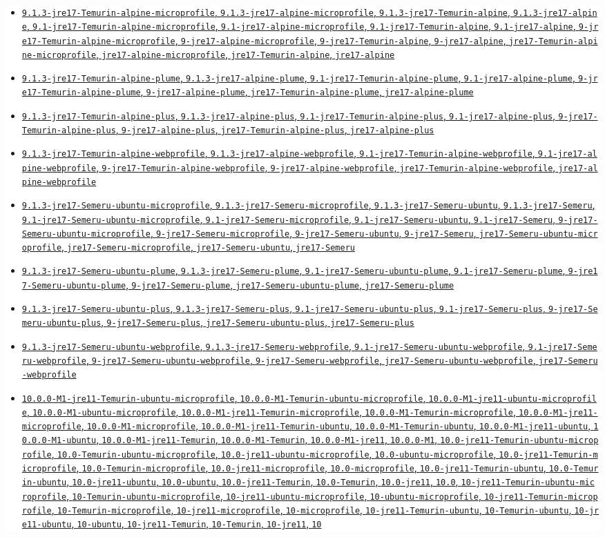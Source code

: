 -	[`9.1.3-jre17-Temurin-alpine-microprofile`, `9.1.3-jre17-alpine-microprofile`, `9.1.3-jre17-Temurin-alpine`, `9.1.3-jre17-alpine`, `9.1-jre17-Temurin-alpine-microprofile`, `9.1-jre17-alpine-microprofile`, `9.1-jre17-Temurin-alpine`, `9.1-jre17-alpine`, `9-jre17-Temurin-alpine-microprofile`, `9-jre17-alpine-microprofile`, `9-jre17-Temurin-alpine`, `9-jre17-alpine`, `jre17-Temurin-alpine-microprofile`, `jre17-alpine-microprofile`, `jre17-Temurin-alpine`, `jre17-alpine`](https://github.com/tomitribe/docker-tomee/blob/47f8011e6567dfc4317d7f5b84e9aafb14f5963d/TomEE-9.1/jre17/Temurin/alpine/microprofile/Dockerfile)

-	[`9.1.3-jre17-Temurin-alpine-plume`, `9.1.3-jre17-alpine-plume`, `9.1-jre17-Temurin-alpine-plume`, `9.1-jre17-alpine-plume`, `9-jre17-Temurin-alpine-plume`, `9-jre17-alpine-plume`, `jre17-Temurin-alpine-plume`, `jre17-alpine-plume`](https://github.com/tomitribe/docker-tomee/blob/47f8011e6567dfc4317d7f5b84e9aafb14f5963d/TomEE-9.1/jre17/Temurin/alpine/plume/Dockerfile)

-	[`9.1.3-jre17-Temurin-alpine-plus`, `9.1.3-jre17-alpine-plus`, `9.1-jre17-Temurin-alpine-plus`, `9.1-jre17-alpine-plus`, `9-jre17-Temurin-alpine-plus`, `9-jre17-alpine-plus`, `jre17-Temurin-alpine-plus`, `jre17-alpine-plus`](https://github.com/tomitribe/docker-tomee/blob/47f8011e6567dfc4317d7f5b84e9aafb14f5963d/TomEE-9.1/jre17/Temurin/alpine/plus/Dockerfile)

-	[`9.1.3-jre17-Temurin-alpine-webprofile`, `9.1.3-jre17-alpine-webprofile`, `9.1-jre17-Temurin-alpine-webprofile`, `9.1-jre17-alpine-webprofile`, `9-jre17-Temurin-alpine-webprofile`, `9-jre17-alpine-webprofile`, `jre17-Temurin-alpine-webprofile`, `jre17-alpine-webprofile`](https://github.com/tomitribe/docker-tomee/blob/47f8011e6567dfc4317d7f5b84e9aafb14f5963d/TomEE-9.1/jre17/Temurin/alpine/webprofile/Dockerfile)

-	[`9.1.3-jre17-Semeru-ubuntu-microprofile`, `9.1.3-jre17-Semeru-microprofile`, `9.1.3-jre17-Semeru-ubuntu`, `9.1.3-jre17-Semeru`, `9.1-jre17-Semeru-ubuntu-microprofile`, `9.1-jre17-Semeru-microprofile`, `9.1-jre17-Semeru-ubuntu`, `9.1-jre17-Semeru`, `9-jre17-Semeru-ubuntu-microprofile`, `9-jre17-Semeru-microprofile`, `9-jre17-Semeru-ubuntu`, `9-jre17-Semeru`, `jre17-Semeru-ubuntu-microprofile`, `jre17-Semeru-microprofile`, `jre17-Semeru-ubuntu`, `jre17-Semeru`](https://github.com/tomitribe/docker-tomee/blob/47f8011e6567dfc4317d7f5b84e9aafb14f5963d/TomEE-9.1/jre17/Semeru/ubuntu/microprofile/Dockerfile)

-	[`9.1.3-jre17-Semeru-ubuntu-plume`, `9.1.3-jre17-Semeru-plume`, `9.1-jre17-Semeru-ubuntu-plume`, `9.1-jre17-Semeru-plume`, `9-jre17-Semeru-ubuntu-plume`, `9-jre17-Semeru-plume`, `jre17-Semeru-ubuntu-plume`, `jre17-Semeru-plume`](https://github.com/tomitribe/docker-tomee/blob/47f8011e6567dfc4317d7f5b84e9aafb14f5963d/TomEE-9.1/jre17/Semeru/ubuntu/plume/Dockerfile)

-	[`9.1.3-jre17-Semeru-ubuntu-plus`, `9.1.3-jre17-Semeru-plus`, `9.1-jre17-Semeru-ubuntu-plus`, `9.1-jre17-Semeru-plus`, `9-jre17-Semeru-ubuntu-plus`, `9-jre17-Semeru-plus`, `jre17-Semeru-ubuntu-plus`, `jre17-Semeru-plus`](https://github.com/tomitribe/docker-tomee/blob/47f8011e6567dfc4317d7f5b84e9aafb14f5963d/TomEE-9.1/jre17/Semeru/ubuntu/plus/Dockerfile)

-	[`9.1.3-jre17-Semeru-ubuntu-webprofile`, `9.1.3-jre17-Semeru-webprofile`, `9.1-jre17-Semeru-ubuntu-webprofile`, `9.1-jre17-Semeru-webprofile`, `9-jre17-Semeru-ubuntu-webprofile`, `9-jre17-Semeru-webprofile`, `jre17-Semeru-ubuntu-webprofile`, `jre17-Semeru-webprofile`](https://github.com/tomitribe/docker-tomee/blob/47f8011e6567dfc4317d7f5b84e9aafb14f5963d/TomEE-9.1/jre17/Semeru/ubuntu/webprofile/Dockerfile)

-	[`10.0.0-M1-jre11-Temurin-ubuntu-microprofile`, `10.0.0-M1-Temurin-ubuntu-microprofile`, `10.0.0-M1-jre11-ubuntu-microprofile`, `10.0.0-M1-ubuntu-microprofile`, `10.0.0-M1-jre11-Temurin-microprofile`, `10.0.0-M1-Temurin-microprofile`, `10.0.0-M1-jre11-microprofile`, `10.0.0-M1-microprofile`, `10.0.0-M1-jre11-Temurin-ubuntu`, `10.0.0-M1-Temurin-ubuntu`, `10.0.0-M1-jre11-ubuntu`, `10.0.0-M1-ubuntu`, `10.0.0-M1-jre11-Temurin`, `10.0.0-M1-Temurin`, `10.0.0-M1-jre11`, `10.0.0-M1`, `10.0-jre11-Temurin-ubuntu-microprofile`, `10.0-Temurin-ubuntu-microprofile`, `10.0-jre11-ubuntu-microprofile`, `10.0-ubuntu-microprofile`, `10.0-jre11-Temurin-microprofile`, `10.0-Temurin-microprofile`, `10.0-jre11-microprofile`, `10.0-microprofile`, `10.0-jre11-Temurin-ubuntu`, `10.0-Temurin-ubuntu`, `10.0-jre11-ubuntu`, `10.0-ubuntu`, `10.0-jre11-Temurin`, `10.0-Temurin`, `10.0-jre11`, `10.0`, `10-jre11-Temurin-ubuntu-microprofile`, `10-Temurin-ubuntu-microprofile`, `10-jre11-ubuntu-microprofile`, `10-ubuntu-microprofile`, `10-jre11-Temurin-microprofile`, `10-Temurin-microprofile`, `10-jre11-microprofile`, `10-microprofile`, `10-jre11-Temurin-ubuntu`, `10-Temurin-ubuntu`, `10-jre11-ubuntu`, `10-ubuntu`, `10-jre11-Temurin`, `10-Temurin`, `10-jre11`, `10`](https://github.com/tomitribe/docker-tomee/blob/47f8011e6567dfc4317d7f5b84e9aafb14f5963d/TomEE-10.0/jre11/Temurin/ubuntu/microprofile/Dockerfile)
